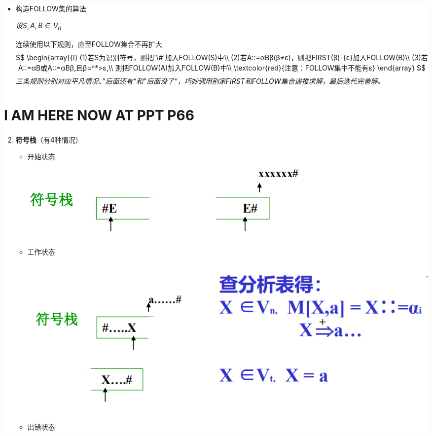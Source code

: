    - 构造FOLLOW集的算法

     $设S,A,B∈V_n$

     连续使用以下规则，直至FOLLOW集合不再扩大
     $$
     \begin{array}{l}
     (1)若S为识别符号，则把'\#'加入FOLLOW(S)中\\
     (2)若A::=αBβ(β≠ε)，则把FIRST(β)-{ε}加入FOLLOW(B)\\
     (3)若A::=αB或A::=αBβ,且β=^*>ε,\\
     则把FOLLOW(A)加入FOLLOW(B)中\\
     \textcolor{red}{注意：FOLLOW集中不能有ε}
     \end{array}
     $$
     *三条规则分别对应平凡情况、”后面还有“和”后面没了“，巧妙调用别家FIRST和FOLLOW集合递推求解，最后迭代完善解。*

#    I AM HERE NOW AT PPT P66

2. **符号栈**（有4种情况）

   - 开始状态

     ![4-2-7](img\4-2-7.png)

   - 工作状态

     ![4-2-8](img\4-2-8.png)

   - 出错状态
